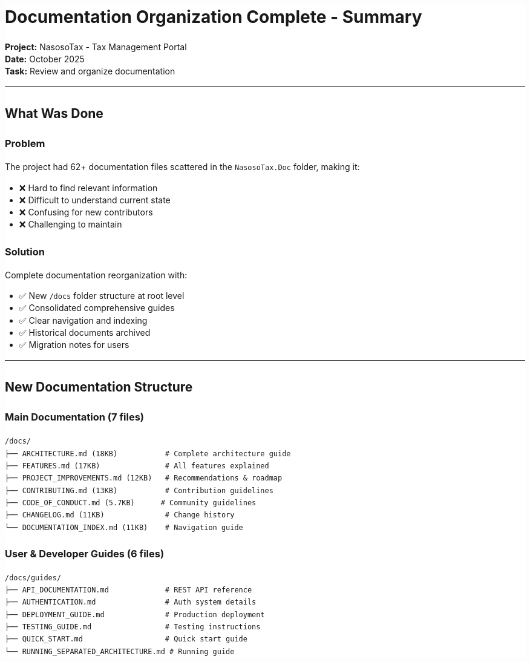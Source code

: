 # Documentation Organization Complete - Summary

**Project:** NasosoTax - Tax Management Portal  
**Date:** October 2025  
**Task:** Review and organize documentation

---

## What Was Done

### Problem
The project had 62+ documentation files scattered in the `NasosoTax.Doc` folder, making it:
- ❌ Hard to find relevant information
- ❌ Difficult to understand current state
- ❌ Confusing for new contributors
- ❌ Challenging to maintain

### Solution
Complete documentation reorganization with:
- ✅ New `/docs` folder structure at root level
- ✅ Consolidated comprehensive guides
- ✅ Clear navigation and indexing
- ✅ Historical documents archived
- ✅ Migration notes for users

---

## New Documentation Structure

### Main Documentation (7 files)
```
/docs/
├── ARCHITECTURE.md (18KB)           # Complete architecture guide
├── FEATURES.md (17KB)               # All features explained
├── PROJECT_IMPROVEMENTS.md (12KB)   # Recommendations & roadmap
├── CONTRIBUTING.md (13KB)           # Contribution guidelines
├── CODE_OF_CONDUCT.md (5.7KB)      # Community guidelines
├── CHANGELOG.md (11KB)              # Change history
└── DOCUMENTATION_INDEX.md (11KB)    # Navigation guide
```

### User & Developer Guides (6 files)
```
/docs/guides/
├── API_DOCUMENTATION.md             # REST API reference
├── AUTHENTICATION.md                # Auth system details
├── DEPLOYMENT_GUIDE.md              # Production deployment
├── TESTING_GUIDE.md                 # Testing instructions
├── QUICK_START.md                   # Quick start guide
└── RUNNING_SEPARATED_ARCHITECTURE.md # Running guide
```
